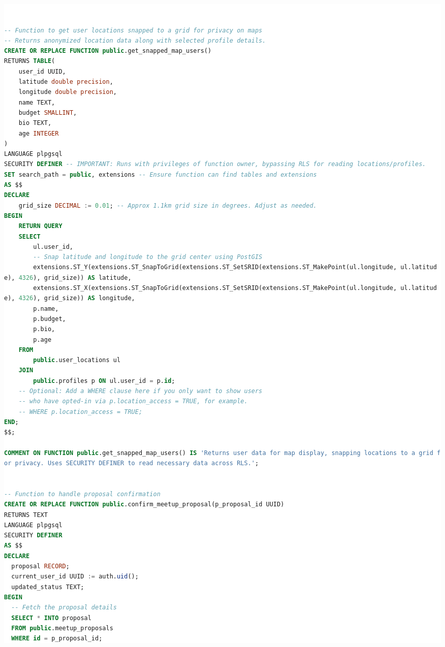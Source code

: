 ```sql


-- Function to get user locations snapped to a grid for privacy on maps
-- Returns anonymized location data along with selected profile details.
CREATE OR REPLACE FUNCTION public.get_snapped_map_users()
RETURNS TABLE(
    user_id UUID,
    latitude double precision,
    longitude double precision,
    name TEXT,
    budget SMALLINT,
    bio TEXT,
    age INTEGER
)
LANGUAGE plpgsql
SECURITY DEFINER -- IMPORTANT: Runs with privileges of function owner, bypassing RLS for reading locations/profiles.
SET search_path = public, extensions -- Ensure function can find tables and extensions
AS $$
DECLARE
    grid_size DECIMAL := 0.01; -- Approx 1.1km grid size in degrees. Adjust as needed.
BEGIN
    RETURN QUERY
    SELECT
        ul.user_id,
        -- Snap latitude and longitude to the grid center using PostGIS
        extensions.ST_Y(extensions.ST_SnapToGrid(extensions.ST_SetSRID(extensions.ST_MakePoint(ul.longitude, ul.latitude), 4326), grid_size)) AS latitude,
        extensions.ST_X(extensions.ST_SnapToGrid(extensions.ST_SetSRID(extensions.ST_MakePoint(ul.longitude, ul.latitude), 4326), grid_size)) AS longitude,
        p.name,
        p.budget,
        p.bio,
        p.age
    FROM
        public.user_locations ul
    JOIN
        public.profiles p ON ul.user_id = p.id;
    -- Optional: Add a WHERE clause here if you only want to show users
    -- who have opted-in via p.location_access = TRUE, for example.
    -- WHERE p.location_access = TRUE;
END;
$$;

COMMENT ON FUNCTION public.get_snapped_map_users() IS 'Returns user data for map display, snapping locations to a grid for privacy. Uses SECURITY DEFINER to read necessary data across RLS.';


-- Function to handle proposal confirmation
CREATE OR REPLACE FUNCTION public.confirm_meetup_proposal(p_proposal_id UUID)
RETURNS TEXT
LANGUAGE plpgsql
SECURITY DEFINER
AS $$
DECLARE
  proposal RECORD;
  current_user_id UUID := auth.uid();
  updated_status TEXT;
BEGIN
  -- Fetch the proposal details
  SELECT * INTO proposal
  FROM public.meetup_proposals
  WHERE id = p_proposal_id;
```